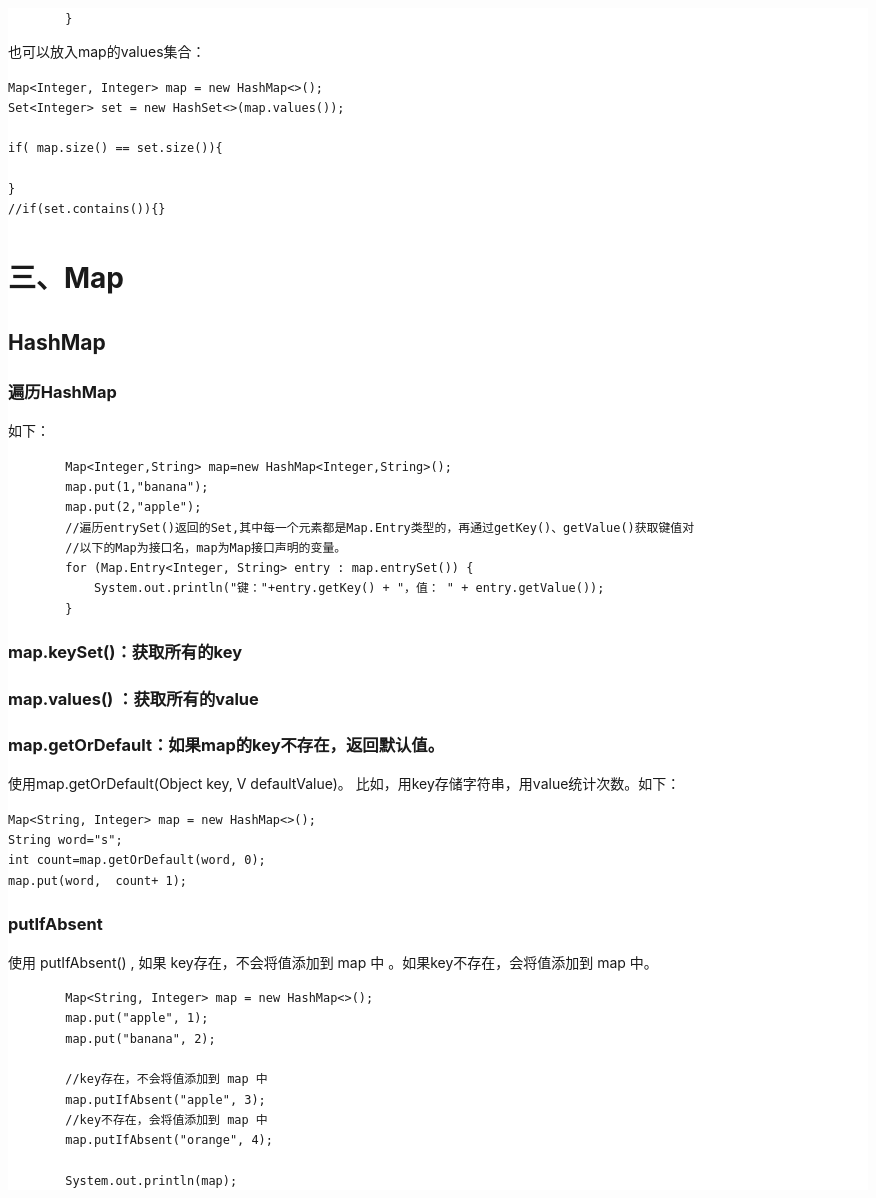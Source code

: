 ```
        }
```
也可以放入map的values集合：
```
Map<Integer, Integer> map = new HashMap<>();
Set<Integer> set = new HashSet<>(map.values());

if( map.size() == set.size()){

}
//if(set.contains()){}
```


# 三、Map
## HashMap
### 遍历HashMap
如下：
```
        Map<Integer,String> map=new HashMap<Integer,String>();
        map.put(1,"banana");
        map.put(2,"apple");
        //遍历entrySet()返回的Set,其中每一个元素都是Map.Entry类型的，再通过getKey()、getValue()获取键值对
        //以下的Map为接口名，map为Map接口声明的变量。
        for (Map.Entry<Integer, String> entry : map.entrySet()) {
            System.out.println("键："+entry.getKey() + "，值： " + entry.getValue());
        }

```
### map.keySet()：获取所有的key
### map.values() ：获取所有的value


### map.getOrDefault：如果map的key不存在，返回默认值。
使用map.getOrDefault(Object key, V defaultValue)。
比如，用key存储字符串，用value统计次数。如下：
```
Map<String, Integer> map = new HashMap<>();
String word="s";
int count=map.getOrDefault(word, 0);
map.put(word,  count+ 1);
```


### putIfAbsent
使用 putIfAbsent() , 如果 key存在，不会将值添加到 map 中 。如果key不存在，会将值添加到 map 中。

```
        Map<String, Integer> map = new HashMap<>();
        map.put("apple", 1);
        map.put("banana", 2);

        //key存在，不会将值添加到 map 中
        map.putIfAbsent("apple", 3);
        //key不存在，会将值添加到 map 中
        map.putIfAbsent("orange", 4);

        System.out.println(map);
 ```
